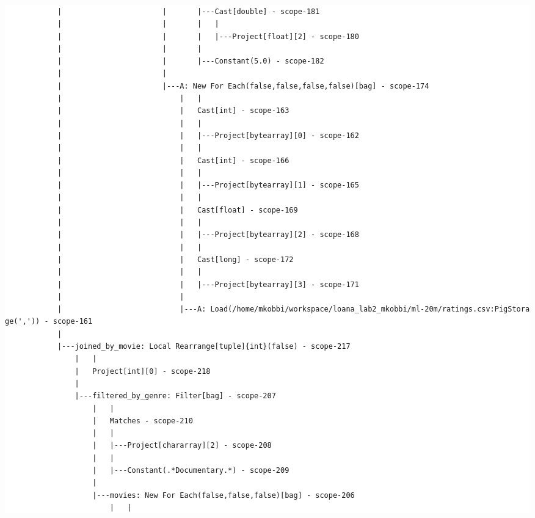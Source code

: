                 |                       |       |---Cast[double] - scope-181
                |                       |       |   |
                |                       |       |   |---Project[float][2] - scope-180
                |                       |       |
                |                       |       |---Constant(5.0) - scope-182
                |                       |
                |                       |---A: New For Each(false,false,false,false)[bag] - scope-174
                |                           |   |
                |                           |   Cast[int] - scope-163
                |                           |   |
                |                           |   |---Project[bytearray][0] - scope-162
                |                           |   |
                |                           |   Cast[int] - scope-166
                |                           |   |
                |                           |   |---Project[bytearray][1] - scope-165
                |                           |   |
                |                           |   Cast[float] - scope-169
                |                           |   |
                |                           |   |---Project[bytearray][2] - scope-168
                |                           |   |
                |                           |   Cast[long] - scope-172
                |                           |   |
                |                           |   |---Project[bytearray][3] - scope-171
                |                           |
                |                           |---A: Load(/home/mkobbi/workspace/loana_lab2_mkobbi/ml-20m/ratings.csv:PigStorage(',')) - scope-161
                |
                |---joined_by_movie: Local Rearrange[tuple]{int}(false) - scope-217
                    |   |
                    |   Project[int][0] - scope-218
                    |
                    |---filtered_by_genre: Filter[bag] - scope-207
                        |   |
                        |   Matches - scope-210
                        |   |
                        |   |---Project[chararray][2] - scope-208
                        |   |
                        |   |---Constant(.*Documentary.*) - scope-209
                        |
                        |---movies: New For Each(false,false,false)[bag] - scope-206
                            |   |
